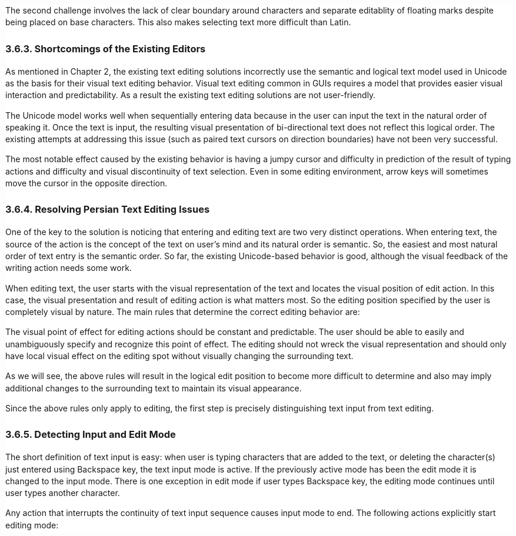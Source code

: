 The second challenge involves the lack of clear boundary around characters and separate editablity of floating marks despite being placed on base characters. This also makes selecting text more difficult than Latin.

### 3.6.3. Shortcomings of the Existing Editors

As mentioned in Chapter 2, the existing text editing solutions incorrectly use the semantic and logical text model used in Unicode as the basis for their visual text editing behavior. Visual text editing common in GUIs requires a model that provides easier visual interaction and predictability. As a result the existing text editing solutions are not user-friendly.

The Unicode model works well when sequentially entering data because in the user can input the text in the natural order of speaking it. Once the text is input, the resulting visual presentation of bi-directional text does not reflect this logical order. The existing attempts at addressing this issue (such as paired text cursors on direction boundaries) have not been very successful.

The most notable effect caused by the existing behavior is having a jumpy cursor and difficulty in prediction of the result of typing actions and difficulty and visual discontinuity of text selection. Even in some editing environment, arrow keys will sometimes move the cursor in the opposite direction.

### 3.6.4. Resolving Persian Text Editing Issues

One of the key to the solution is noticing that entering and editing text are two very distinct operations. When entering text, the source of the action is the concept of the text on user’s mind and its natural order is semantic. So, the easiest and most natural order of text entry is the semantic order. So far, the existing Unicode-based behavior is good, although the visual feedback of the writing action needs some work.

When editing text, the user starts with the visual representation of the text and locates the visual position of edit action. In this case, the visual presentation and result of editing action is what matters most. So the editing position specified by the user is completely visual by nature. The main rules that determine the correct editing behavior are:

The visual point of effect for editing actions should be constant and predictable. The user should be able to easily and unambiguously specify and recognize this point of effect. The editing should not wreck the visual representation and should only have local visual effect on the editing spot without visually changing the surrounding text.

As we will see, the above rules will result in the logical edit position to become more difficult to determine and also may imply additional changes to the surrounding text to maintain its visual appearance.

Since the above rules only apply to editing, the first step is precisely distinguishing text input from text editing.

### 3.6.5. Detecting Input and Edit Mode

The short definition of text input is easy: when user is typing characters that are added to the text, or deleting the character(s) just entered using Backspace key, the text input mode is active. If the previously active mode has been the edit mode it is changed to the input mode. There is one exception in edit mode if user types Backspace key, the editing mode continues until user types another character.

Any action that interrupts the continuity of text input sequence causes input mode to end. The following actions explicitly start editing mode:
